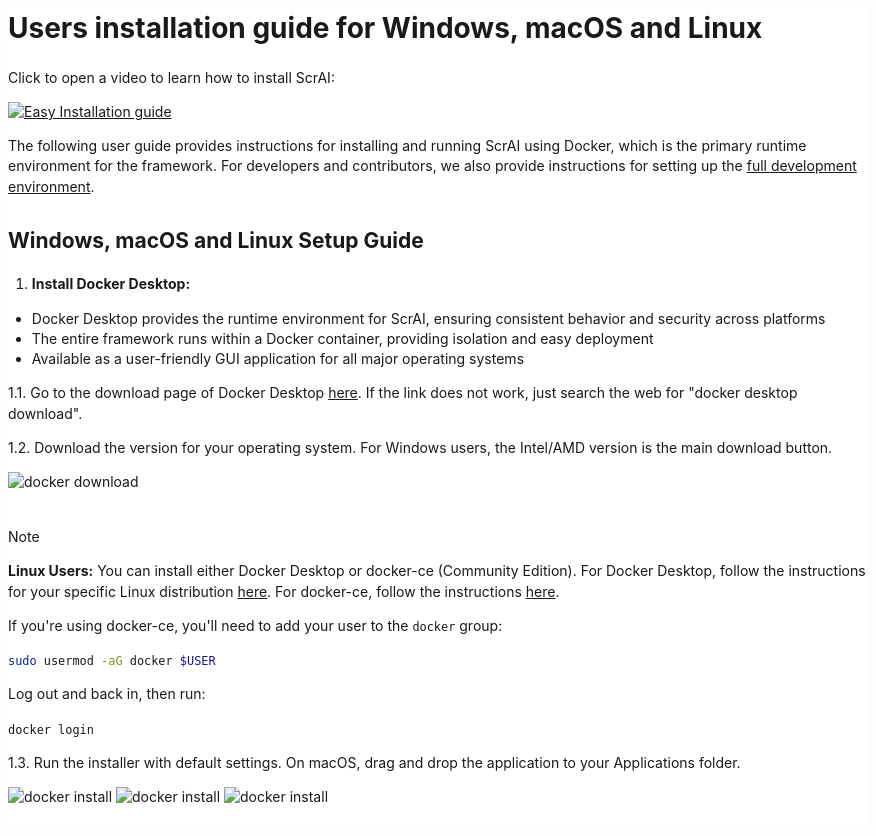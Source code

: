 # Users installation guide for Windows, macOS and Linux

Click to open a video to learn how to install ScrAI:

[![Easy Installation guide](/docs/res/easy_ins_vid.png)](https://www.youtube.com/watch?v=w5v5Kjx51hs)

The following user guide provides instructions for installing and running ScrAI using Docker, which is the primary runtime environment for the framework. For developers and contributors, we also provide instructions for setting up the [full development environment](#in-depth-guide-for-full-binaries-installation).


## Windows, macOS and Linux Setup Guide


1. **Install Docker Desktop:** 
- Docker Desktop provides the runtime environment for ScrAI, ensuring consistent behavior and security across platforms
- The entire framework runs within a Docker container, providing isolation and easy deployment
- Available as a user-friendly GUI application for all major operating systems

1.1. Go to the download page of Docker Desktop [here](https://www.docker.com/products/docker-desktop/). If the link does not work, just search the web for "docker desktop download".

1.2. Download the version for your operating system. For Windows users, the Intel/AMD version is the main download button.

<img src="res/setup/image-8.png" alt="docker download" width="200"/>
<br><br>

> [!NOTE]
> **Linux Users:** You can install either Docker Desktop or docker-ce (Community Edition). 
> For Docker Desktop, follow the instructions for your specific Linux distribution [here](https://docs.docker.com/desktop/install/linux-install/). 
> For docker-ce, follow the instructions [here](https://docs.docker.com/engine/install/).
>
> If you're using docker-ce, you'll need to add your user to the `docker` group:
> ```bash
> sudo usermod -aG docker $USER
> ```
> Log out and back in, then run:
> ```bash
> docker login
> ```

1.3. Run the installer with default settings. On macOS, drag and drop the application to your Applications folder.

<img src="res/setup/image-9.png" alt="docker install" width="300"/>
<img src="res/setup/image-10.png" alt="docker install" width="300"/>

<img src="res/setup/image-12.png" alt="docker install" width="300"/>
<br><br>
